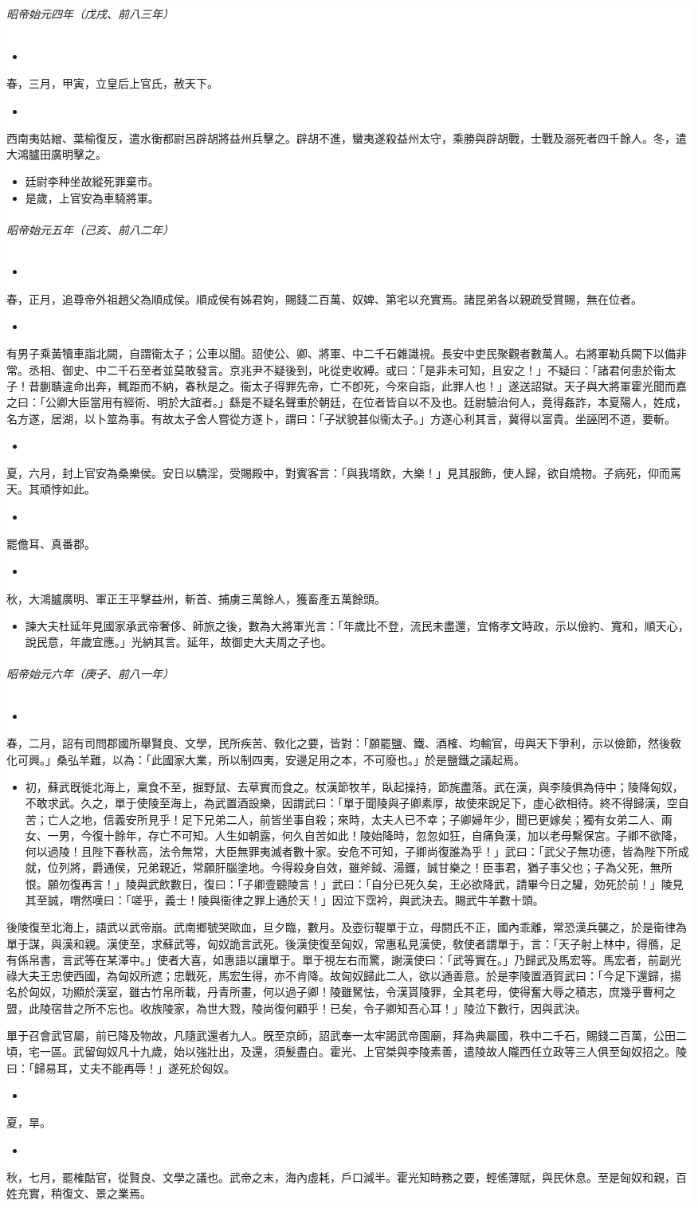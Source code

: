###### 昭帝始元四年（戊戌、前八三年）

*
春，三月，甲寅，立皇后上官氏，赦天下。

*
西南夷姑繒、葉榆復反，遣水衡都尉呂辟胡將益州兵擊之。辟胡不進，蠻夷遂殺益州太守，乘勝與辟胡戰，士戰及溺死者四千餘人。冬，遣大鴻臚田廣明擊之。

*   廷尉李种坐故縱死罪棄市。
*   是歲，上官安為車騎將軍。

###### 昭帝始元五年（己亥、前八二年）

*
春，正月，追尊帝外祖趙父為順成侯。順成侯有姊君姁，賜錢二百萬、奴婢、第宅以充實焉。諸昆弟各以親疏受賞賜，無在位者。

*
有男子乘黃犢車詣北闕，自謂衞太子；公車以聞。詔使公、卿、將軍、中二千石雜識視。長安中吏民聚觀者數萬人。右將軍勒兵闕下以備非常。丞相、御史、中二千石至者並莫敢發言。京兆尹不疑後到，叱從吏收縛。或曰：「是非未可知，且安之！」不疑曰：「諸君何患於衞太子！昔蒯聵違命出奔，輒距而不納，春秋是之。衞太子得罪先帝，亡不卽死，今來自詣，此罪人也！」遂送詔獄。天子與大將軍霍光聞而嘉之曰：「公卿大臣當用有經術、明於大誼者。」繇是不疑名聲重於朝廷，在位者皆自以不及也。廷尉驗治何人，竟得姦詐，本夏陽人，姓成，名方遂，居湖，以卜筮為事。有故太子舍人嘗從方遂卜，謂曰：「子狀貌甚似衞太子。」方遂心利其言，冀得以富貴。坐誣罔不道，要斬。

*
夏，六月，封上官安為桑樂侯。安日以驕淫，受賜殿中，對賓客言：「與我壻飲，大樂！」見其服飾，使人歸，欲自燒物。子病死，仰而罵天。其頑悖如此。

*
罷儋耳、真番郡。

*
秋，大鴻臚廣明、軍正王平擊益州，斬首、捕虜三萬餘人，獲畜產五萬餘頭。

*   諫大夫杜延年見國家承武帝奢侈、師旅之後，數為大將軍光言：「年歲比不登，流民未盡還，宜脩孝文時政，示以儉約、寬和，順天心，說民意，年歲宜應。」光納其言。延年，故御史大夫周之子也。

###### 昭帝始元六年（庚子、前八一年）

*
春，二月，詔有司問郡國所舉賢良、文學，民所疾苦、敎化之要，皆對：「願罷鹽、鐵、酒榷、均輸官，毋與天下爭利，示以儉節，然後敎化可興。」桑弘羊難，以為：「此國家大業，所以制四夷，安邊足用之本，不可廢也。」於是鹽鐵之議起焉。

*   初，蘇武旣徙北海上，稟食不至，掘野鼠、去草實而食之。杖漢節牧羊，臥起操持，節旄盡落。武在漢，與李陵俱為侍中；陵降匈奴，不敢求武。久之，單于使陵至海上，為武置酒設樂，因謂武曰：「單于聞陵與子卿素厚，故使來說足下，虛心欲相待。終不得歸漢，空自苦；亡人之地，信義安所見乎！足下兄弟二人，前皆坐事自殺；來時，太夫人已不幸；子卿婦年少，聞已更嫁矣；獨有女弟二人、兩女、一男，今復十餘年，存亡不可知。人生如朝露，何久自苦如此！陵始降時，忽忽如狂，自痛負漢，加以老母繫保宮。子卿不欲降，何以過陵！且陛下春秋高，法令無常，大臣無罪夷滅者數十家。安危不可知，子卿尚復誰為乎！」武曰：「武父子無功德，皆為陛下所成就，位列將，爵通侯，兄弟親近，常願肝腦塗地。今得殺身自效，雖斧鉞、湯鑊，誠甘樂之！臣事君，猶子事父也；子為父死，無所恨。願勿復再言！」陵與武飲數日，復曰：「子卿壹聽陵言！」武曰：「自分已死久矣，王必欲降武，請畢今日之驩，効死於前！」陵見其至誠，喟然嘆曰：「嗟乎，義士！陵與衞律之罪上通於天！」因泣下霑衿，與武決去。賜武牛羊數十頭。

後陵復至北海上，語武以武帝崩。武南鄉號哭歐血，旦夕臨，數月。及壺衍鞮單于立，母閼氏不正，國內乖離，常恐漢兵襲之，於是衞律為單于謀，與漢和親。漢使至，求蘇武等，匈奴詭言武死。後漢使復至匈奴，常惠私見漢使，敎使者謂單于，言：「天子射上林中，得鴈，足有係帛書，言武等在某澤中。」使者大喜，如惠語以讓單于。單于視左右而驚，謝漢使曰：「武等實在。」乃歸武及馬宏等。馬宏者，前副光祿大夫王忠使西國，為匈奴所遮；忠戰死，馬宏生得，亦不肯降。故匈奴歸此二人，欲以通善意。於是李陵置酒賀武曰：「今足下還歸，揚名於匈奴，功顯於漢室，雖古竹帛所載，丹青所畫，何以過子卿！陵雖駑怯，令漢貰陵罪，全其老母，使得奮大辱之積志，庶幾乎曹柯之盟，此陵宿昔之所不忘也。收族陵家，為世大戮，陵尚復何顧乎！已矣，令子卿知吾心耳！」陵泣下數行，因與武決。

單于召會武官屬，前已降及物故，凡隨武還者九人。旣至京師，詔武奉一太牢謁武帝園廟，拜為典屬國，秩中二千石，賜錢二百萬，公田二頃，宅一區。武留匈奴凡十九歲，始以強壯出，及還，須髮盡白。霍光、上官桀與李陵素善，遣陵故人隴西任立政等三人俱至匈奴招之。陵曰：「歸易耳，丈夫不能再辱！」遂死於匈奴。

*
夏，旱。

*
秋，七月，罷榷酤官，從賢良、文學之議也。武帝之末，海內虛耗，戶口減半。霍光知時務之要，輕傜薄賦，與民休息。至是匈奴和親，百姓充實，稍復文、景之業焉。
